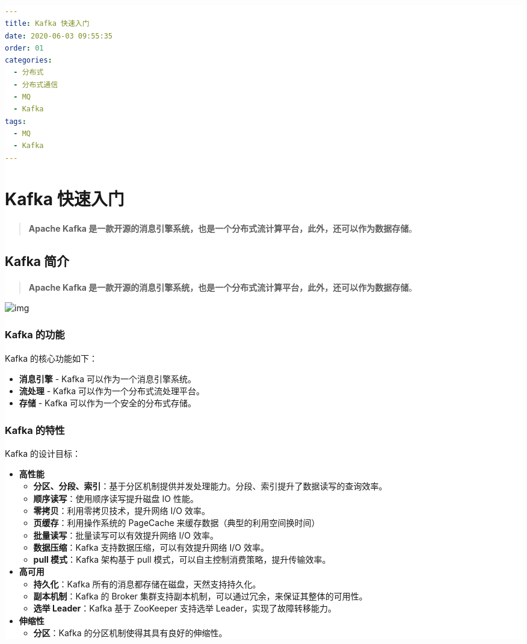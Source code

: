 ```yaml
---
title: Kafka 快速入门
date: 2020-06-03 09:55:35
order: 01
categories:
  - 分布式
  - 分布式通信
  - MQ
  - Kafka
tags:
  - MQ
  - Kafka
---
```


# Kafka 快速入门

> **Apache Kafka 是一款开源的消息引擎系统，也是一个分布式流计算平台，此外，还可以作为数据存储**。

## Kafka 简介

> **Apache Kafka 是一款开源的消息引擎系统，也是一个分布式流计算平台，此外，还可以作为数据存储**。

![img](https://raw.githubusercontent.com/dunwu/images/master/cs/java/javaweb/distributed/mq/kafka/kafka-event-system.png)

### Kafka 的功能

Kafka 的核心功能如下：

- **消息引擎** - Kafka 可以作为一个消息引擎系统。
- **流处理** - Kafka 可以作为一个分布式流处理平台。
- **存储** - Kafka 可以作为一个安全的分布式存储。

### Kafka 的特性

Kafka 的设计目标：

- **高性能**
  - **分区、分段、索引**：基于分区机制提供并发处理能力。分段、索引提升了数据读写的查询效率。
  - **顺序读写**：使用顺序读写提升磁盘 IO 性能。
  - **零拷贝**：利用零拷贝技术，提升网络 I/O 效率。
  - **页缓存**：利用操作系统的 PageCache 来缓存数据（典型的利用空间换时间）
  - **批量读写**：批量读写可以有效提升网络 I/O 效率。
  - **数据压缩**：Kafka 支持数据压缩，可以有效提升网络 I/O 效率。
  - **pull 模式**：Kafka 架构基于 pull 模式，可以自主控制消费策略，提升传输效率。
- **高可用**
  - **持久化**：Kafka 所有的消息都存储在磁盘，天然支持持久化。
  - **副本机制**：Kafka 的 Broker 集群支持副本机制，可以通过冗余，来保证其整体的可用性。
  - **选举 Leader**：Kafka 基于 ZooKeeper 支持选举 Leader，实现了故障转移能力。
- **伸缩性**
  - **分区**：Kafka 的分区机制使得其具有良好的伸缩性。
